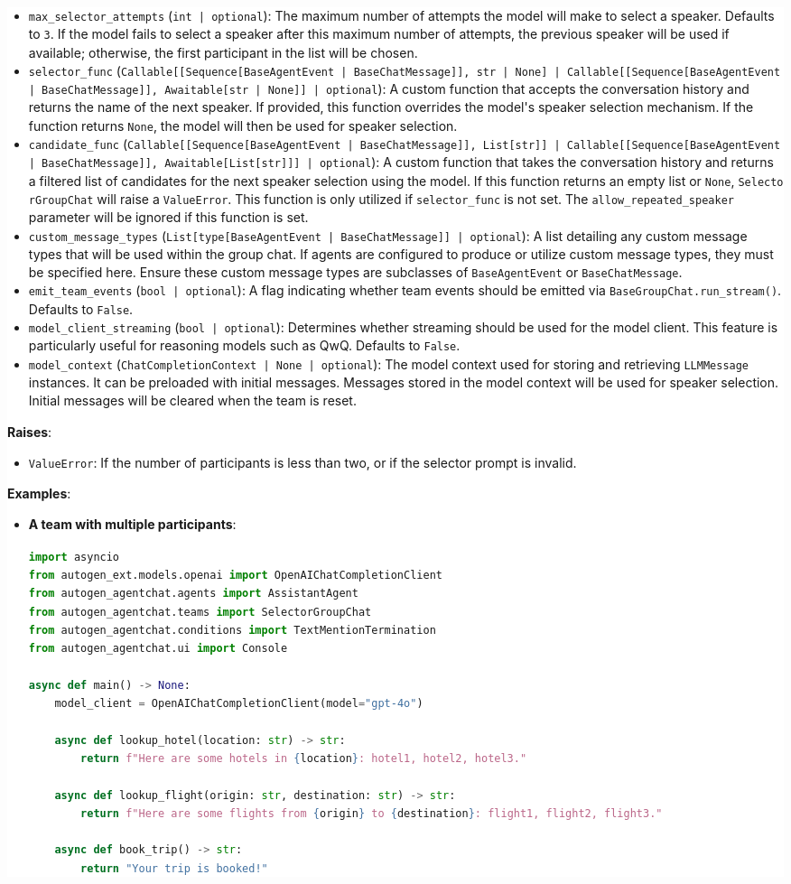 *   `max_selector_attempts` (`int | optional`): The maximum number of attempts the model will make to select a speaker. Defaults to `3`. If the model fails to select a speaker after this maximum number of attempts, the previous speaker will be used if available; otherwise, the first participant in the list will be chosen.
*   `selector_func` (`Callable[[Sequence[BaseAgentEvent | BaseChatMessage]], str | None] | Callable[[Sequence[BaseAgentEvent | BaseChatMessage]], Awaitable[str | None]] | optional`): A custom function that accepts the conversation history and returns the name of the next speaker. If provided, this function overrides the model's speaker selection mechanism. If the function returns `None`, the model will then be used for speaker selection.
*   `candidate_func` (`Callable[[Sequence[BaseAgentEvent | BaseChatMessage]], List[str]] | Callable[[Sequence[BaseAgentEvent | BaseChatMessage]], Awaitable[List[str]]] | optional`): A custom function that takes the conversation history and returns a filtered list of candidates for the next speaker selection using the model. If this function returns an empty list or `None`, `SelectorGroupChat` will raise a `ValueError`. This function is only utilized if `selector_func` is not set. The `allow_repeated_speaker` parameter will be ignored if this function is set.
*   `custom_message_types` (`List[type[BaseAgentEvent | BaseChatMessage]] | optional`): A list detailing any custom message types that will be used within the group chat. If agents are configured to produce or utilize custom message types, they must be specified here. Ensure these custom message types are subclasses of `BaseAgentEvent` or `BaseChatMessage`.
*   `emit_team_events` (`bool | optional`): A flag indicating whether team events should be emitted via `BaseGroupChat.run_stream()`. Defaults to `False`.
*   `model_client_streaming` (`bool | optional`): Determines whether streaming should be used for the model client. This feature is particularly useful for reasoning models such as QwQ. Defaults to `False`.
*   `model_context` (`ChatCompletionContext | None | optional`): The model context used for storing and retrieving `LLMMessage` instances. It can be preloaded with initial messages. Messages stored in the model context will be used for speaker selection. Initial messages will be cleared when the team is reset.

**Raises**:
*   `ValueError`: If the number of participants is less than two, or if the selector prompt is invalid.

**Examples**:

*   **A team with multiple participants**:
    ```python
    import asyncio
    from autogen_ext.models.openai import OpenAIChatCompletionClient
    from autogen_agentchat.agents import AssistantAgent
    from autogen_agentchat.teams import SelectorGroupChat
    from autogen_agentchat.conditions import TextMentionTermination
    from autogen_agentchat.ui import Console

    async def main() -> None:
        model_client = OpenAIChatCompletionClient(model="gpt-4o")

        async def lookup_hotel(location: str) -> str:
            return f"Here are some hotels in {location}: hotel1, hotel2, hotel3."

        async def lookup_flight(origin: str, destination: str) -> str:
            return f"Here are some flights from {origin} to {destination}: flight1, flight2, flight3."

        async def book_trip() -> str:
            return "Your trip is booked!"
